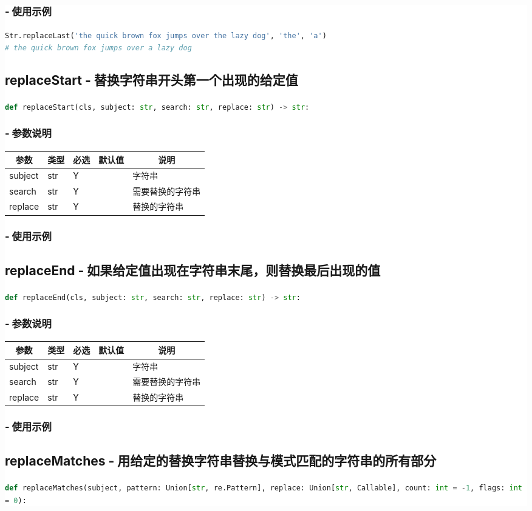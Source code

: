 ### - 使用示例

```python
Str.replaceLast('the quick brown fox jumps over the lazy dog', 'the', 'a')
# the quick brown fox jumps over a lazy dog
```



## replaceStart - 替换字符串开头第一个出现的给定值

```python
def replaceStart(cls, subject: str, search: str, replace: str) -> str:
```

### - 参数说明

| 参数    | 类型 | 必选 | 默认值 | 说明             |
| ------- | ---- | ---- | ------ | ---------------- |
| subject | str  | Y    |        | 字符串           |
| search  | str  | Y    |        | 需要替换的字符串 |
| replace | str  | Y    |        | 替换的字符串     |

### - 使用示例



## replaceEnd - 如果给定值出现在字符串末尾，则替换最后出现的值

```python
def replaceEnd(cls, subject: str, search: str, replace: str) -> str:
```

### - 参数说明

| 参数    | 类型 | 必选 | 默认值 | 说明             |
| ------- | ---- | ---- | ------ | ---------------- |
| subject | str  | Y    |        | 字符串           |
| search  | str  | Y    |        | 需要替换的字符串 |
| replace | str  | Y    |        | 替换的字符串     |

### - 使用示例



## replaceMatches - 用给定的替换字符串替换与模式匹配的字符串的所有部分

```python
def replaceMatches(subject, pattern: Union[str, re.Pattern], replace: Union[str, Callable], count: int = -1, flags: int = 0):
```

